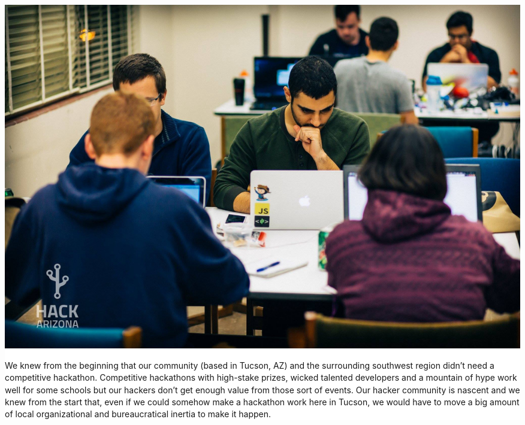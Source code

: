 ![header image](./7.jpeg)

We knew from the beginning that our community (based in Tucson, AZ) and the surrounding southwest region didn’t need a competitive hackathon. Competitive hackathons with high-stake prizes, wicked talented developers and a mountain of hype work well for some schools but our hackers don’t get enough value from those sort of events. Our hacker community is nascent and we knew from the start that, even if we could somehow make a hackathon work here in Tucson, we would have to move a big amount of local organizational and bureaucratical inertia to make it happen.
